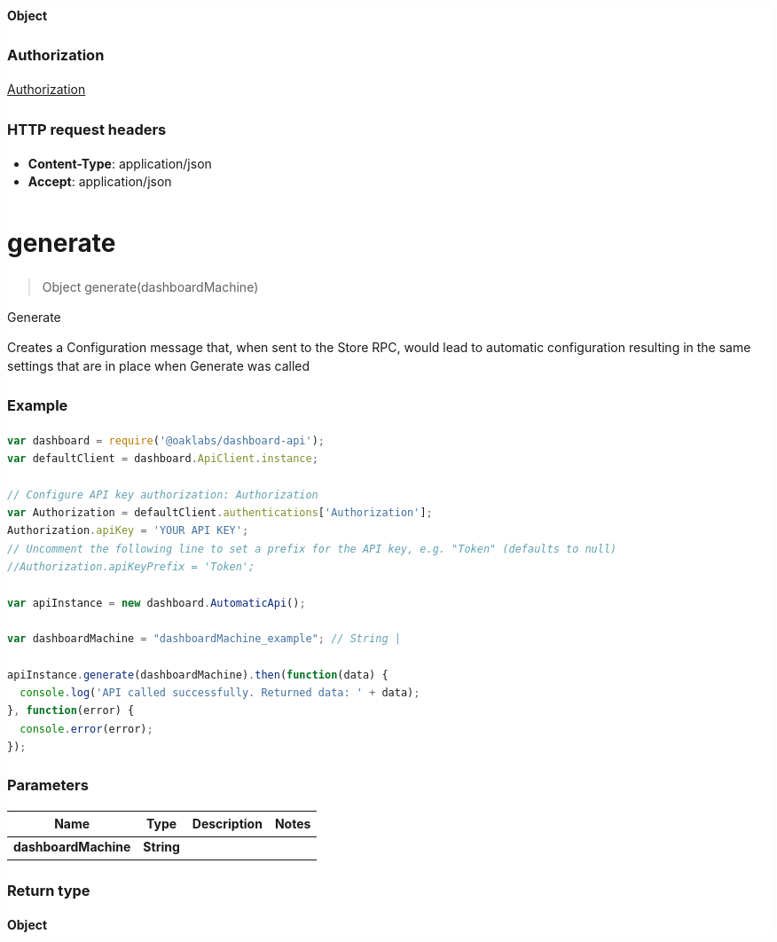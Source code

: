 **Object**

### Authorization

[Authorization](../README.md#Authorization)

### HTTP request headers

 - **Content-Type**: application/json
 - **Accept**: application/json

<a name="generate"></a>
# **generate**
> Object generate(dashboardMachine)

Generate

Creates a Configuration message that, when sent to the Store RPC, would lead to automatic configuration resulting in the same settings that are in place when Generate was called

### Example
```javascript
var dashboard = require('@oaklabs/dashboard-api');
var defaultClient = dashboard.ApiClient.instance;

// Configure API key authorization: Authorization
var Authorization = defaultClient.authentications['Authorization'];
Authorization.apiKey = 'YOUR API KEY';
// Uncomment the following line to set a prefix for the API key, e.g. "Token" (defaults to null)
//Authorization.apiKeyPrefix = 'Token';

var apiInstance = new dashboard.AutomaticApi();

var dashboardMachine = "dashboardMachine_example"; // String | 

apiInstance.generate(dashboardMachine).then(function(data) {
  console.log('API called successfully. Returned data: ' + data);
}, function(error) {
  console.error(error);
});

```

### Parameters

Name | Type | Description  | Notes
------------- | ------------- | ------------- | -------------
 **dashboardMachine** | **String**|  | 

### Return type

**Object**
